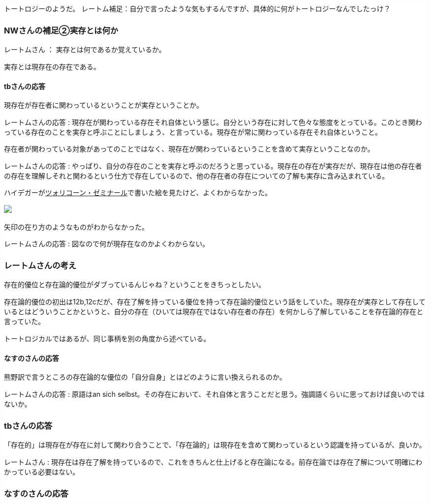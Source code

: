 トートロジーのようだ。
レートム補足：自分で言ったような気もするんですが、具体的に何がトートロジーなんでしたっけ？

### NWさんの補足②実存とは何か

レートムさん
：  実存とは何であるか覚えているか。

実存とは現存在の存在である。

#### tbさんの応答

現存在が存在者に関わっているということが実存ということか。

レートムさんの応答
:   現存在が関わっている存在それ自体という感じ。自分という存在に対して色々な態度をとっている。このとき関わっている存在のことを実存と呼ぶことにしましょう、と言っている。現存在が常に関わっている存在それ自体ということ。

存在者が関わっている対象があってのことではなく、現存在が関わっているということを含めて実存ということなのか。

レートムさんの応答
:   やっぱり、自分の存在のことを実存と呼ぶのだろうと思っている。現存在の存在が実存だが、現存在は他の存在者の存在を理解しそれと関わるという仕方で存在しているので、他の存在者の存在についての了解も実存に含み込まれている。

ハイデガーが[ツォリコーン・ゼミナール](https://www.msz.co.jp/book/detail/04919/)で書いた絵を見たけど、よくわからなかった。

![](https://cdn.discordapp.com/attachments/951741403191451699/1002936543415111720/IMG_0759.jpg)

矢印の在り方のようなものがわからなかった。

レートムさんの応答
:   図なので何が現存在なのかよくわからない。

### レートムさんの考え

存在的優位と存在論的優位がダブっているんじゃね？ということをきちっとしたい。

存在論的優位の初出は12b,12cだが、存在了解を持っている優位を持って存在論的優位という話をしていた。現存在が実存として存在しているとはどういうことかというと、自分の存在（ひいては現存在ではない存在者の存在）を何かしら了解していることを存在論的存在と言っていた。

トートロジカルではあるが、同じ事柄を別の角度から述べている。

#### なすのさんの応答

熊野訳で言うところの存在論的な優位の「自分自身」とはどのように言い換えられるのか。

レートムさんの応答
:  原語はan sich selbst。その存在において、それ自体と言うことだと思う。強調語くらいに思っておけば良いのではないか。

### tbさんの応答

「存在的」は現存在が存在に対して関わり合うことで、「存在論的」は現存在を含めて関わっているという認識を持っているが、良いか。

レートムさん
:   現存在は存在了解を持っているので、これをきちんと仕上げると存在論になる。前存在論では存在了解について明確にわかっている必要はない。

### なすのさんの応答
